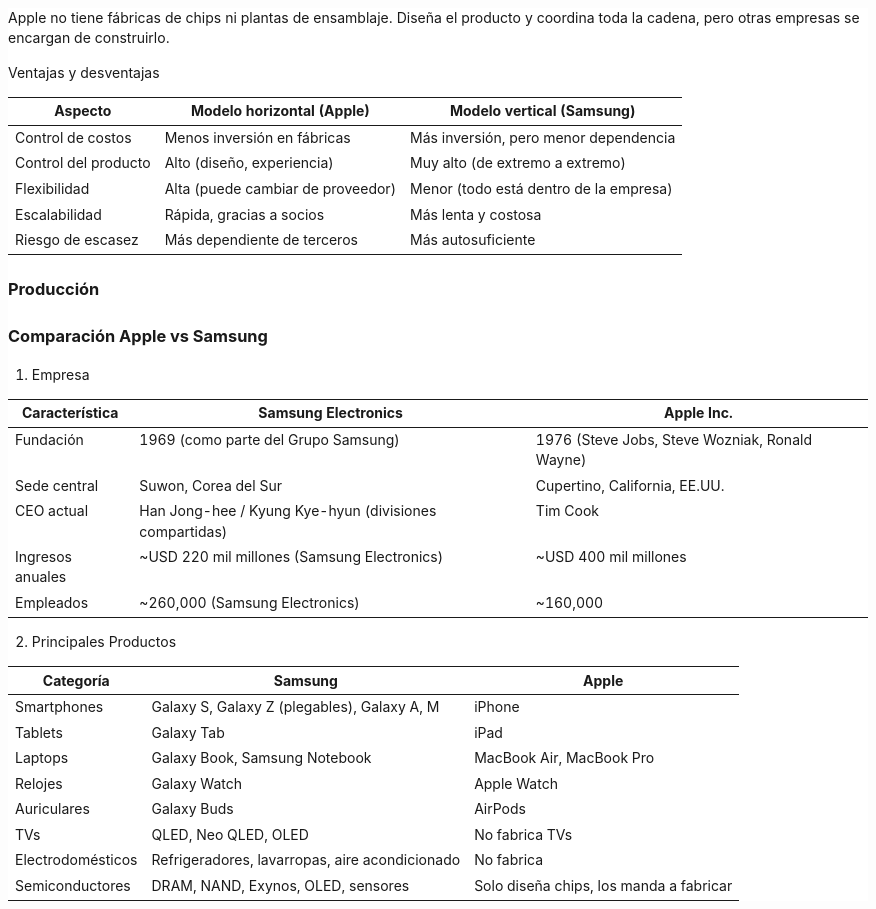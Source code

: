 Apple no tiene fábricas de chips ni plantas de ensamblaje. Diseña el producto y coordina toda la cadena, pero otras empresas se encargan de construirlo.


Ventajas y desventajas

| Aspecto              | Modelo horizontal (Apple)         | Modelo vertical (Samsung)              |
| -------------------- | --------------------------------- | -------------------------------------- |
| Control de costos    | Menos inversión en fábricas       | Más inversión, pero menor dependencia  |
| Control del producto | Alto (diseño, experiencia)        | Muy alto (de extremo a extremo)        |
| Flexibilidad         | Alta (puede cambiar de proveedor) | Menor (todo está dentro de la empresa) |
| Escalabilidad        | Rápida, gracias a socios          | Más lenta y costosa                    |
| Riesgo de escasez    | Más dependiente de terceros       | Más autosuficiente                     |




### Producción


### Comparación Apple vs Samsung

1. Empresa

| Característica       | Samsung Electronics                              		| Apple Inc.                                     |
| -------------------- | ------------------------------------------------------ | ---------------------------------------------- |
| Fundación            | 1969 (como parte del Grupo Samsung)                    | 1976 (Steve Jobs, Steve Wozniak, Ronald Wayne) |
| Sede central         | Suwon, Corea del Sur                                   | Cupertino, California, EE.UU.                  |
| CEO actual           | Han Jong-hee / Kyung Kye-hyun (divisiones compartidas) | Tim Cook                                       |
| Ingresos anuales     | \~USD 220 mil millones (Samsung Electronics)           | \~USD 400 mil millones                         |
| Empleados            | \~260,000 (Samsung Electronics)                        | \~160,000                                      |


2. Principales Productos

| Categoría         | Samsung                                        | Apple                                   |
| ----------------- | ---------------------------------------------- | --------------------------------------- |
| Smartphones       | Galaxy S, Galaxy Z (plegables), Galaxy A, M    | iPhone                                  |
| Tablets           | Galaxy Tab                                     | iPad                                    |
| Laptops           | Galaxy Book, Samsung Notebook                  | MacBook Air, MacBook Pro                |
| Relojes           | Galaxy Watch                                   | Apple Watch                             |
| Auriculares       | Galaxy Buds                                    | AirPods                                 |
| TVs               | QLED, Neo QLED, OLED                           | No fabrica TVs                          |
| Electrodomésticos | Refrigeradores, lavarropas, aire acondicionado | No fabrica                              |
| Semiconductores   | DRAM, NAND, Exynos, OLED, sensores             | Solo diseña chips, los manda a fabricar |
